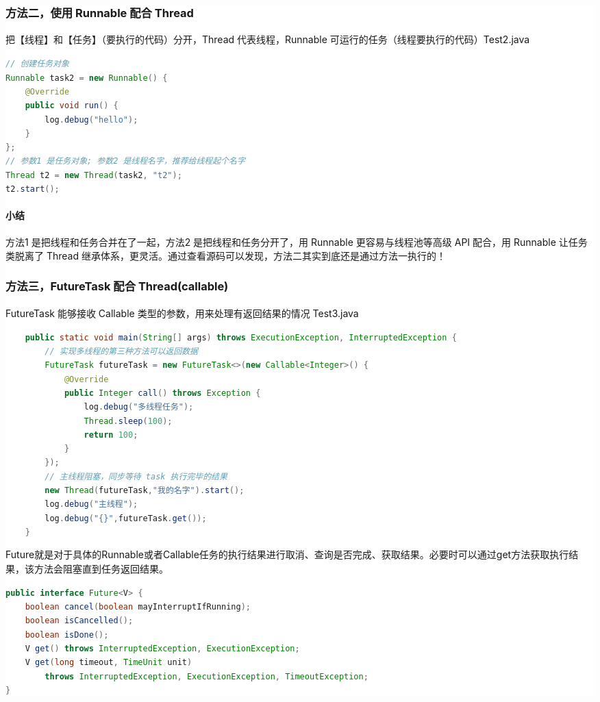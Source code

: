 ### 方法二，使用 Runnable 配合 Thread

把【线程】和【任务】（要执行的代码）分开，Thread 代表线程，Runnable 可运行的任务（线程要执行的代码）Test2.java

```java
// 创建任务对象
Runnable task2 = new Runnable() {
  	@Override
 	public void run() {
 		log.debug("hello");
 	}
};
// 参数1 是任务对象; 参数2 是线程名字，推荐给线程起个名字
Thread t2 = new Thread(task2, "t2");
t2.start();
```

#### 小结

方法1 是把线程和任务合并在了一起，方法2 是把线程和任务分开了，用 Runnable 更容易与线程池等高级 API 配合，用 Runnable 让任务类脱离了 Thread 继承体系，更灵活。通过查看源码可以发现，方法二其实到底还是通过方法一执行的！

### 方法三，FutureTask 配合 Thread(callable)

FutureTask 能够接收 Callable 类型的参数，用来处理有返回结果的情况 Test3.java

```java
    public static void main(String[] args) throws ExecutionException, InterruptedException {
        // 实现多线程的第三种方法可以返回数据
        FutureTask futureTask = new FutureTask<>(new Callable<Integer>() {
            @Override
            public Integer call() throws Exception {
                log.debug("多线程任务");
                Thread.sleep(100);
                return 100;
            }
        });
        // 主线程阻塞，同步等待 task 执行完毕的结果
        new Thread(futureTask,"我的名字").start();
        log.debug("主线程");
        log.debug("{}",futureTask.get());
    }
```

Future就是对于具体的Runnable或者Callable任务的执行结果进行取消、查询是否完成、获取结果。必要时可以通过get方法获取执行结果，该方法会阻塞直到任务返回结果。

```java
public interface Future<V> {
    boolean cancel(boolean mayInterruptIfRunning);
    boolean isCancelled();
    boolean isDone();
    V get() throws InterruptedException, ExecutionException;
    V get(long timeout, TimeUnit unit)
        throws InterruptedException, ExecutionException, TimeoutException;
}

```
